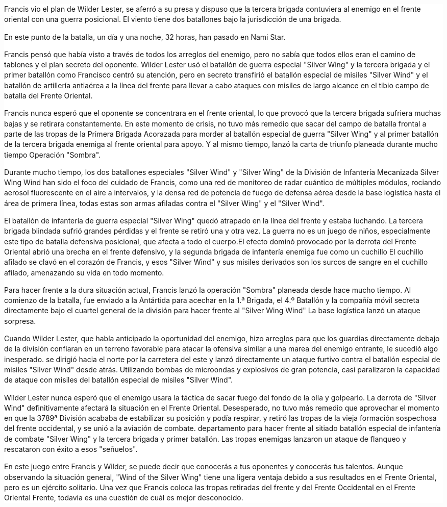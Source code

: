 Francis vio el plan de Wilder Lester, se aferró a su presa y dispuso que la tercera brigada contuviera al enemigo en el frente oriental con una guerra posicional. El viento tiene dos batallones bajo la jurisdicción de una brigada.

En este punto de la batalla, un día y una noche, 32 horas, han pasado en Nami Star.

Francis pensó que había visto a través de todos los arreglos del enemigo, pero no sabía que todos ellos eran el camino de tablones y el plan secreto del oponente. Wilder Lester usó el batallón de guerra especial "Silver Wing" y la tercera brigada y el primer batallón como Francisco centró su atención, pero en secreto transfirió el batallón especial de misiles "Silver Wind" y el batallón de artillería antiaérea a la línea del frente para llevar a cabo ataques con misiles de largo alcance en el tibio campo de batalla del Frente Oriental.

Francis nunca esperó que el oponente se concentrara en el frente oriental, lo que provocó que la tercera brigada sufriera muchas bajas y se retirara constantemente. En este momento de crisis, no tuvo más remedio que sacar del campo de batalla frontal a parte de las tropas de la Primera Brigada Acorazada para morder al batallón especial de guerra "Silver Wing" y al primer batallón de la tercera brigada enemiga al frente oriental para apoyo. Y al mismo tiempo, lanzó la carta de triunfo planeada durante mucho tiempo Operación "Sombra".

Durante mucho tiempo, los dos batallones especiales "Silver Wind" y "Silver Wing" de la División de Infantería Mecanizada Silver Wing Wind han sido el foco del cuidado de Francis, como una red de monitoreo de radar cuántico de múltiples módulos, rociando aerosol fluorescente en el aire a intervalos, y la densa red de potencia de fuego de defensa aérea desde la base logística hasta el área de primera línea, todas estas son armas afiladas contra el "Silver Wing" y el "Silver Wind".

El batallón de infantería de guerra especial "Silver Wing" quedó atrapado en la línea del frente y estaba luchando. La tercera brigada blindada sufrió grandes pérdidas y el frente se retiró una y otra vez. La guerra no es un juego de niños, especialmente este tipo de batalla defensiva posicional, que afecta a todo el cuerpo.El efecto dominó provocado por la derrota del Frente Oriental abrió una brecha en el frente defensivo, y la segunda brigada de infantería enemiga fue como un cuchillo El cuchillo afilado se clavó en el corazón de Francis, y esos "Silver Wind" y sus misiles derivados son los surcos de sangre en el cuchillo afilado, amenazando su vida en todo momento.

Para hacer frente a la dura situación actual, Francis lanzó la operación "Sombra" planeada desde hace mucho tiempo. Al comienzo de la batalla, fue enviado a la Antártida para acechar en la 1.ª Brigada, el 4.º Batallón y la compañía móvil secreta directamente bajo el cuartel general de la división para hacer frente al "Silver Wing Wind" La base logística lanzó un ataque sorpresa.

Cuando Wilder Lester, que había anticipado la oportunidad del enemigo, hizo arreglos para que los guardias directamente debajo de la división confiaran en un terreno favorable para atacar la ofensiva similar a una marea del enemigo entrante, le sucedió algo inesperado. se dirigió hacia el norte por la carretera del este y lanzó directamente un ataque furtivo contra el batallón especial de misiles "Silver Wind" desde atrás. Utilizando bombas de microondas y explosivos de gran potencia, casi paralizaron la capacidad de ataque con misiles del batallón especial de misiles "Silver Wind".

Wilder Lester nunca esperó que el enemigo usara la táctica de sacar fuego del fondo de la olla y golpearlo. La derrota de "Silver Wind" definitivamente afectará la situación en el Frente Oriental. Desesperado, no tuvo más remedio que aprovechar el momento en que la 3789ª División acababa de estabilizar su posición y podía respirar, y retiró las tropas de la vieja formación sospechosa del frente occidental, y se unió a la aviación de combate. departamento para hacer frente al sitiado batallón especial de infantería de combate "Silver Wing" y la tercera brigada y primer batallón. Las tropas enemigas lanzaron un ataque de flanqueo y rescataron con éxito a esos "señuelos".

En este juego entre Francis y Wilder, se puede decir que conocerás a tus oponentes y conocerás tus talentos. Aunque observando la situación general, "Wind of the Silver Wing" tiene una ligera ventaja debido a sus resultados en el Frente Oriental, pero es un ejército solitario. Una vez que Francis coloca las tropas retiradas del frente y del Frente Occidental en el Frente Oriental Frente, todavía es una cuestión de cuál es mejor desconocido.
